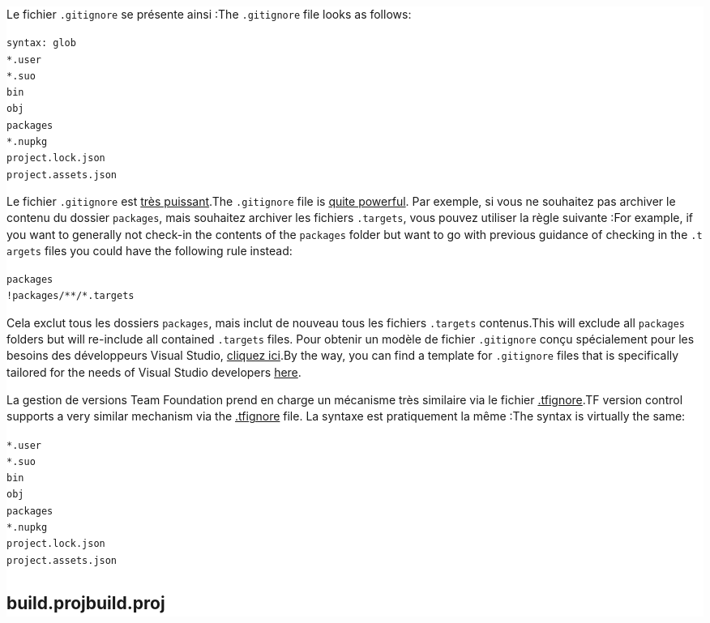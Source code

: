 <span data-ttu-id="28ec6-143">Le fichier `.gitignore` se présente ainsi :</span><span class="sxs-lookup"><span data-stu-id="28ec6-143">The `.gitignore` file looks as follows:</span></span>

    syntax: glob
    *.user
    *.suo
    bin
    obj
    packages
    *.nupkg
    project.lock.json
    project.assets.json

<span data-ttu-id="28ec6-144">Le fichier `.gitignore` est [très puissant](https://www.kernel.org/pub/software/scm/git/docs/gitignore.html).</span><span class="sxs-lookup"><span data-stu-id="28ec6-144">The `.gitignore` file is [quite powerful](https://www.kernel.org/pub/software/scm/git/docs/gitignore.html).</span></span> <span data-ttu-id="28ec6-145">Par exemple, si vous ne souhaitez pas archiver le contenu du dossier `packages`, mais souhaitez archiver les fichiers `.targets`, vous pouvez utiliser la règle suivante :</span><span class="sxs-lookup"><span data-stu-id="28ec6-145">For example, if you want to generally not check-in the contents of the `packages` folder but want to go with previous guidance of checking in the `.targets` files you could have the following rule instead:</span></span>

    packages
    !packages/**/*.targets

<span data-ttu-id="28ec6-146">Cela exclut tous les dossiers `packages`, mais inclut de nouveau tous les fichiers `.targets` contenus.</span><span class="sxs-lookup"><span data-stu-id="28ec6-146">This will exclude all `packages` folders but will re-include all contained `.targets` files.</span></span> <span data-ttu-id="28ec6-147">Pour obtenir un modèle de fichier `.gitignore` conçu spécialement pour les besoins des développeurs Visual Studio, [cliquez ici](https://github.com/github/gitignore/blob/master/VisualStudio.gitignore).</span><span class="sxs-lookup"><span data-stu-id="28ec6-147">By the way, you can find a template for `.gitignore` files that is specifically tailored for the needs of Visual Studio developers [here](https://github.com/github/gitignore/blob/master/VisualStudio.gitignore).</span></span>

<span data-ttu-id="28ec6-148">La gestion de versions Team Foundation prend en charge un mécanisme très similaire via le fichier [.tfignore](/vsts/tfvc/add-files-server#customize-which-files-are-ignored-by-version-control).</span><span class="sxs-lookup"><span data-stu-id="28ec6-148">TF version control supports a very similar mechanism via the [.tfignore](/vsts/tfvc/add-files-server#customize-which-files-are-ignored-by-version-control) file.</span></span> <span data-ttu-id="28ec6-149">La syntaxe est pratiquement la même :</span><span class="sxs-lookup"><span data-stu-id="28ec6-149">The syntax is virtually the same:</span></span>

    *.user
    *.suo
    bin
    obj
    packages
    *.nupkg
    project.lock.json
    project.assets.json

## <a name="buildproj"></a><span data-ttu-id="28ec6-150">build.proj</span><span class="sxs-lookup"><span data-stu-id="28ec6-150">build.proj</span></span>
